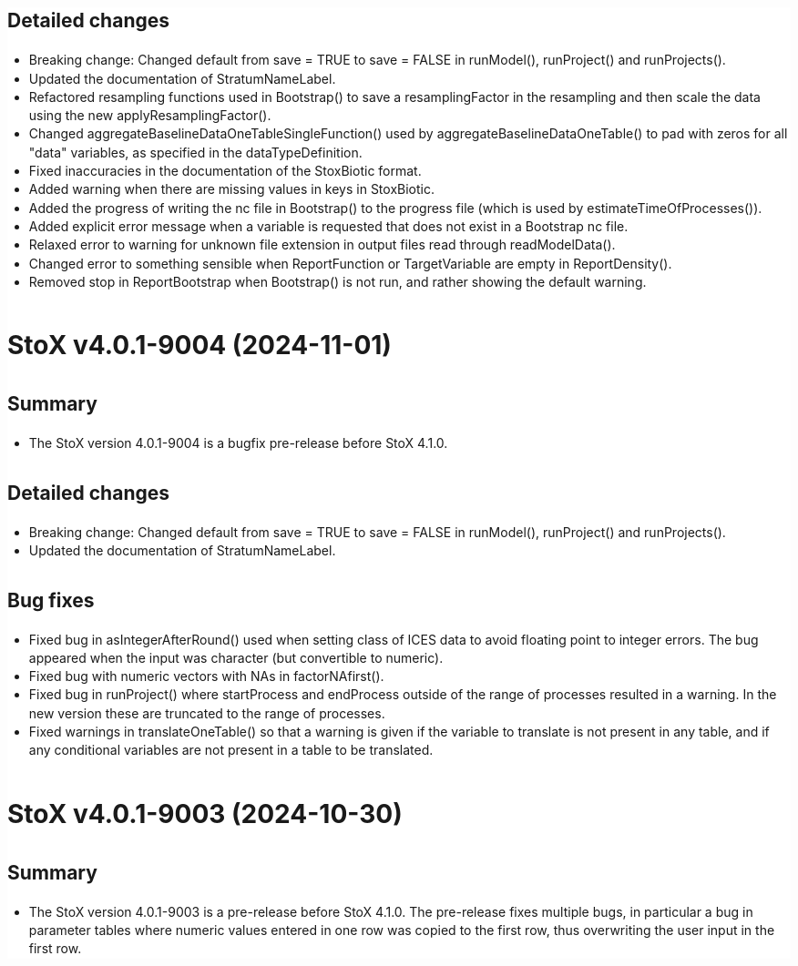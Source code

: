 ## Detailed changes
* Breaking change: Changed default from save = TRUE to save = FALSE in runModel(), runProject() and runProjects().
* Updated the documentation of StratumNameLabel.
* Refactored resampling functions used in Bootstrap() to save a resamplingFactor in the resampling and then scale the data using the new applyResamplingFactor().
* Changed aggregateBaselineDataOneTableSingleFunction() used by aggregateBaselineDataOneTable() to pad with zeros for all "data" variables, as specified in the dataTypeDefinition.
* Fixed inaccuracies in the documentation of the StoxBiotic format.
* Added warning when there are missing values in keys in StoxBiotic.
* Added the progress of writing the nc file in Bootstrap() to the progress file (which is used by estimateTimeOfProcesses()).
* Added explicit error message when a variable is requested that does not exist in a Bootstrap nc file.
* Relaxed error to warning for unknown file extension in output files read through readModelData().
* Changed error to something sensible when ReportFunction or TargetVariable are empty in ReportDensity().
* Removed stop in ReportBootstrap when Bootstrap() is not run, and rather showing the default warning.


# StoX v4.0.1-9004 (2024-11-01)

## Summary
* The StoX version 4.0.1-9004 is a bugfix pre-release before StoX 4.1.0.

## Detailed changes
* Breaking change: Changed default from save = TRUE to save = FALSE in runModel(), runProject() and runProjects().
* Updated the documentation of StratumNameLabel.

## Bug fixes
* Fixed bug in asIntegerAfterRound() used when setting class of ICES data to avoid floating point to integer errors. The bug appeared when the input was character (but convertible to numeric). 
* Fixed bug with numeric vectors with NAs in factorNAfirst().
* Fixed bug in runProject() where startProcess and endProcess outside of the range of processes resulted in a warning. In the new version these are truncated to the range of processes. 
* Fixed warnings in translateOneTable() so that a warning is given if the variable to translate is not present in any table, and if any conditional variables are not present in a table to be translated.


# StoX v4.0.1-9003 (2024-10-30)

## Summary
* The StoX version 4.0.1-9003 is a pre-release before StoX 4.1.0. The pre-release fixes multiple bugs, in particular a bug in parameter tables where numeric values entered in one row was copied to the first row, thus overwriting the user input in the first row.

